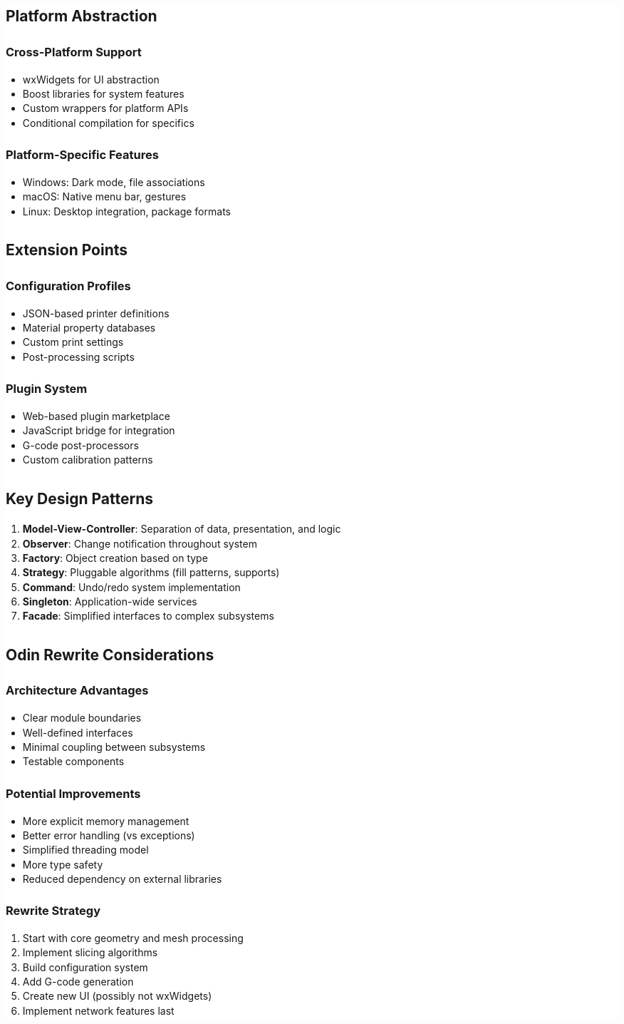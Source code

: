 ## Platform Abstraction

### Cross-Platform Support
- wxWidgets for UI abstraction
- Boost libraries for system features
- Custom wrappers for platform APIs
- Conditional compilation for specifics

### Platform-Specific Features
- Windows: Dark mode, file associations
- macOS: Native menu bar, gestures
- Linux: Desktop integration, package formats

## Extension Points

### Configuration Profiles
- JSON-based printer definitions
- Material property databases
- Custom print settings
- Post-processing scripts

### Plugin System
- Web-based plugin marketplace
- JavaScript bridge for integration
- G-code post-processors
- Custom calibration patterns

## Key Design Patterns

1. **Model-View-Controller**: Separation of data, presentation, and logic
2. **Observer**: Change notification throughout system
3. **Factory**: Object creation based on type
4. **Strategy**: Pluggable algorithms (fill patterns, supports)
5. **Command**: Undo/redo system implementation
6. **Singleton**: Application-wide services
7. **Facade**: Simplified interfaces to complex subsystems

## Odin Rewrite Considerations

### Architecture Advantages
- Clear module boundaries
- Well-defined interfaces
- Minimal coupling between subsystems
- Testable components

### Potential Improvements
- More explicit memory management
- Better error handling (vs exceptions)
- Simplified threading model
- More type safety
- Reduced dependency on external libraries

### Rewrite Strategy
1. Start with core geometry and mesh processing
2. Implement slicing algorithms
3. Build configuration system
4. Add G-code generation
5. Create new UI (possibly not wxWidgets)
6. Implement network features last